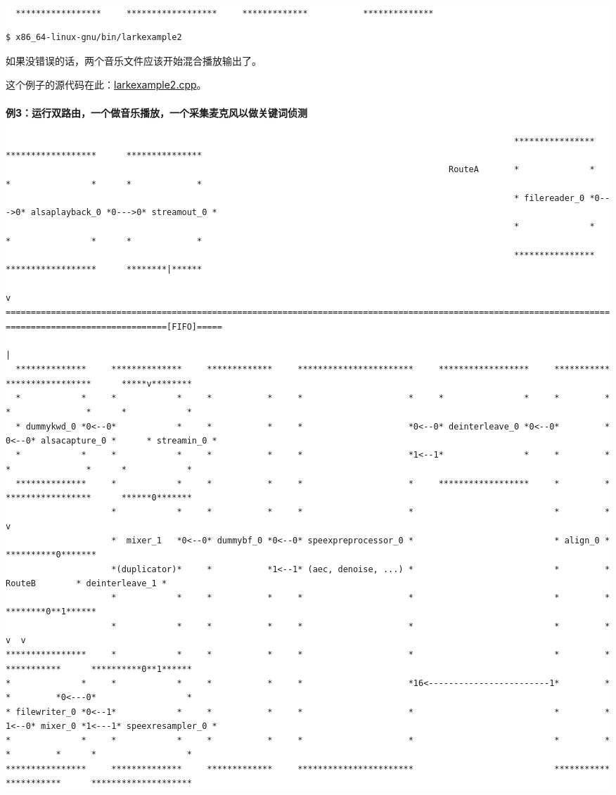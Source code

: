```
  *****************     ******************     *************           **************
```

```bash
$ x86_64-linux-gnu/bin/larkexample2
```

如果没错误的话，两个音乐文件应该开始混合播放输出了。

这个例子的源代码在此：[larkexample2.cpp](https://gitee.com/wksuper/lark-release/blob/master/examples/larkexample2.cpp)。

#### 例3：运行双路由，一个做音乐播放，一个采集麦克风以做关键词侦测

```
                                                                                                     ****************      ******************      ***************
                                                                                        RouteA       *              *      *                *      *             *
                                                                                                     * filereader_0 *0--->0* alsaplayback_0 *0--->0* streamout_0 *
                                                                                                     *              *      *                *      *             *
                                                                                                     ****************      ******************      ********|******
                                                                                                                                                           v
========================================================================================================================================================[FIFO]=====
                                                                                                                                                         |
  **************     **************     *************     ***********************     ******************     ***********     *****************      *****v********
  *            *     *            *     *           *     *                     *     *                *     *         *     *               *      *            *
  * dummykwd_0 *0<--0*            *     *           *     *                     *0<--0* deinterleave_0 *0<--0*         *0<--0* alsacapture_0 *      * streamin_0 *
  *            *     *            *     *           *     *                     *1<--1*                *     *         *     *               *      *            *
  **************     *            *     *           *     *                     *     ******************     *         *     *****************      ******0*******
                     *            *     *           *     *                     *                            *         *                                  v
                     *  mixer_1   *0<--0* dummybf_0 *0<--0* speexpreprocessor_0 *                            * align_0 *                        **********0*******
                     *(duplicator)*     *           *1<--1* (aec, denoise, ...) *                            *         *          RouteB        * deinterleave_1 *
                     *            *     *           *     *                     *                            *         *                        ********0**1******
                     *            *     *           *     *                     *                            *         *                                v  v
****************     *            *     *           *     *                     *                            *         *     ***********      **********0**1******
*              *     *            *     *           *     *                     *16<------------------------1*         *     *         *0<---0*                  *
* filewriter_0 *0<--1*            *     *           *     *                     *                            *         *1<--0* mixer_0 *1<---1* speexresampler_0 *
*              *     *            *     *           *     *                     *                            *         *     *         *      *                  *
****************     **************     *************     ***********************                            ***********     ***********      ********************
```
